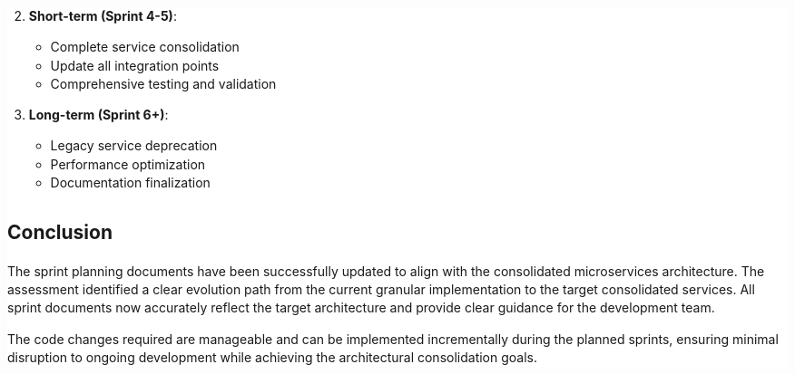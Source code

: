 2. **Short-term (Sprint 4-5)**:
   - Complete service consolidation
   - Update all integration points
   - Comprehensive testing and validation

3. **Long-term (Sprint 6+)**:
   - Legacy service deprecation
   - Performance optimization
   - Documentation finalization

## Conclusion

The sprint planning documents have been successfully updated to align with the consolidated microservices architecture. The assessment identified a clear evolution path from the current granular implementation to the target consolidated services. All sprint documents now accurately reflect the target architecture and provide clear guidance for the development team.

The code changes required are manageable and can be implemented incrementally during the planned sprints, ensuring minimal disruption to ongoing development while achieving the architectural consolidation goals.
